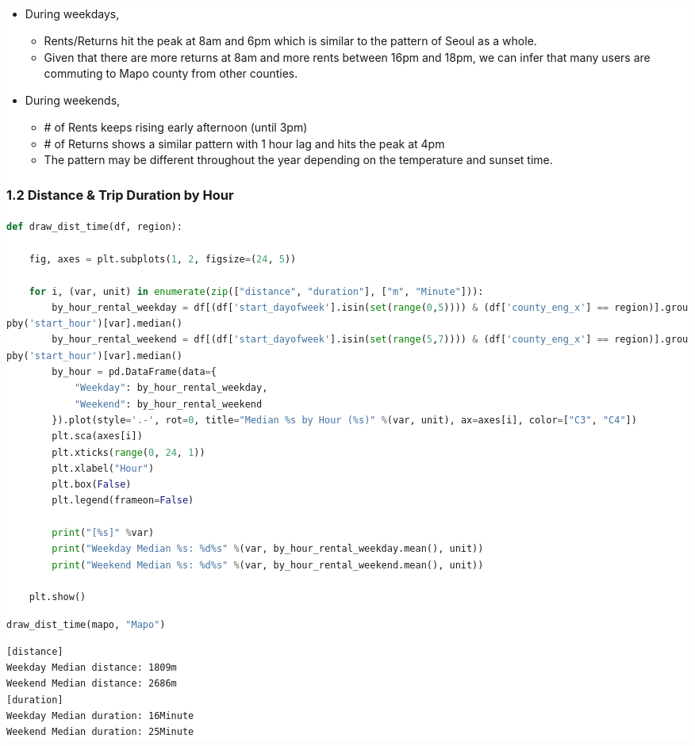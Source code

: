 

- During weekdays, 
    - Rents/Returns hit the peak at 8am and 6pm which is similar to the pattern of Seoul as a whole.  
    - Given that there are more returns at 8am and more rents between 16pm and 18pm, we can infer that many users are commuting to Mapo county from other counties.
    
- During weekends,
    - \# of Rents keeps rising early afternoon (until 3pm)
    - \# of Returns shows a similar pattern with 1 hour lag and hits the peak at 4pm
    - The pattern may be different throughout the year depending on the temperature and sunset time.

### 1.2 Distance & Trip Duration by Hour


```python
def draw_dist_time(df, region):
    
    fig, axes = plt.subplots(1, 2, figsize=(24, 5))
    
    for i, (var, unit) in enumerate(zip(["distance", "duration"], ["m", "Minute"])):
        by_hour_rental_weekday = df[(df['start_dayofweek'].isin(set(range(0,5)))) & (df['county_eng_x'] == region)].groupby('start_hour')[var].median()
        by_hour_rental_weekend = df[(df['start_dayofweek'].isin(set(range(5,7)))) & (df['county_eng_x'] == region)].groupby('start_hour')[var].median()
        by_hour = pd.DataFrame(data={
            "Weekday": by_hour_rental_weekday,
            "Weekend": by_hour_rental_weekend
        }).plot(style='.-', rot=0, title="Median %s by Hour (%s)" %(var, unit), ax=axes[i], color=["C3", "C4"])
        plt.sca(axes[i])
        plt.xticks(range(0, 24, 1))
        plt.xlabel("Hour")
        plt.box(False)
        plt.legend(frameon=False)
        
        print("[%s]" %var)
        print("Weekday Median %s: %d%s" %(var, by_hour_rental_weekday.mean(), unit))
        print("Weekend Median %s: %d%s" %(var, by_hour_rental_weekend.mean(), unit))
        
    plt.show()
```


```python
draw_dist_time(mapo, "Mapo")
```

    [distance]
    Weekday Median distance: 1809m
    Weekend Median distance: 2686m
    [duration]
    Weekday Median duration: 16Minute
    Weekend Median duration: 25Minute
    
